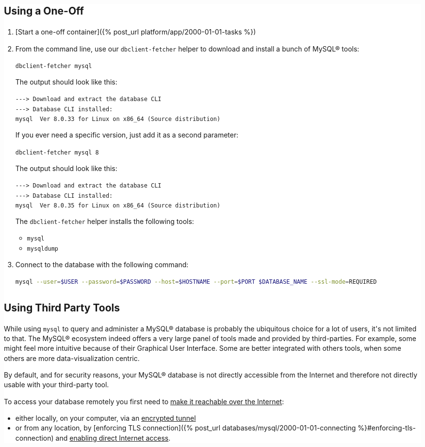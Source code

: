 
## Using a One-Off

1. [Start a one-off container]({% post_url platform/app/2000-01-01-tasks %})
2. From the command line, use our `dbclient-fetcher` helper to download and
   install a bunch of MySQL® tools:
   ```bash
   dbclient-fetcher mysql
   ```
   The output should look like this:
   ```text
   ---> Download and extract the database CLI
   ---> Database CLI installed:
   mysql  Ver 8.0.33 for Linux on x86_64 (Source distribution)
   ```
   If you ever need a specific version, just add it as a second parameter:
   ```bash
   dbclient-fetcher mysql 8
   ```
   The output should look like this:
   ```text
   ---> Download and extract the database CLI
   ---> Database CLI installed:
   mysql  Ver 8.0.35 for Linux on x86_64 (Source distribution)
   ```

   The `dbclient-fetcher` helper installs the following tools:
   - `mysql`
   - `mysqldump`
3. Connect to the database with the following command:
   ```bash
   mysql --user=$USER --password=$PASSWORD --host=$HOSTNAME --port=$PORT $DATABASE_NAME --ssl-mode=REQUIRED
   ```


## Using Third Party Tools

While using `mysql` to query and administer a MySQL® database is probably the
ubiquitous choice for a lot of users, it's not limited to that. The MySQL®
ecosystem indeed offers a very large panel of tools made and provided by
third-parties. For example, some might feel more intuitive because of their
Graphical User Interface. Some are better integrated with others tools, when
some others are more data-visualization centric.

By default, and for security reasons, your MySQL® database is not directly
accessible from the Internet and therefore not directly usable with your
third-party tool.

To access your database remotely you first need to [make it reachable over the
Internet](#making-the-database-reachable-over-internet):
- either locally, on your computer, via an [encrypted tunnel](#setting-up-an-encrypted-tunnel)
- or from any location, by [enforcing TLS connection]({% post_url databases/mysql/2000-01-01-connecting %}#enforcing-tls-connection)
  and [enabling direct Internet access](#enabling-direct-access-over-internet).
